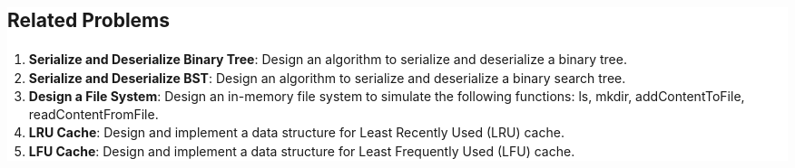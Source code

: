 ## Related Problems

1. **Serialize and Deserialize Binary Tree**: Design an algorithm to serialize and deserialize a binary tree.
2. **Serialize and Deserialize BST**: Design an algorithm to serialize and deserialize a binary search tree.
3. **Design a File System**: Design an in-memory file system to simulate the following functions: ls, mkdir, addContentToFile, readContentFromFile.
4. **LRU Cache**: Design and implement a data structure for Least Recently Used (LRU) cache.
5. **LFU Cache**: Design and implement a data structure for Least Frequently Used (LFU) cache. 